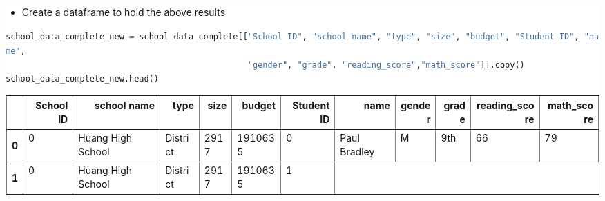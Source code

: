 * Create a dataframe to hold the above results


```python
school_data_complete_new = school_data_complete[["School ID", "school name", "type", "size", "budget", "Student ID", "name",
                                                 "gender", "grade", "reading_score","math_score"]].copy()
school_data_complete_new.head()
```




<div>
<style scoped>
    .dataframe tbody tr th:only-of-type {
        vertical-align: middle;
    }

    .dataframe tbody tr th {
        vertical-align: top;
    }

    .dataframe thead th {
        text-align: right;
    }
</style>
<table border="1" class="dataframe">
  <thead>
    <tr style="text-align: right;">
      <th></th>
      <th>School ID</th>
      <th>school name</th>
      <th>type</th>
      <th>size</th>
      <th>budget</th>
      <th>Student ID</th>
      <th>name</th>
      <th>gender</th>
      <th>grade</th>
      <th>reading_score</th>
      <th>math_score</th>
    </tr>
  </thead>
  <tbody>
    <tr>
      <th>0</th>
      <td>0</td>
      <td>Huang High School</td>
      <td>District</td>
      <td>2917</td>
      <td>1910635</td>
      <td>0</td>
      <td>Paul Bradley</td>
      <td>M</td>
      <td>9th</td>
      <td>66</td>
      <td>79</td>
    </tr>
    <tr>
      <th>1</th>
      <td>0</td>
      <td>Huang High School</td>
      <td>District</td>
      <td>2917</td>
      <td>1910635</td>
      <td>1</td>